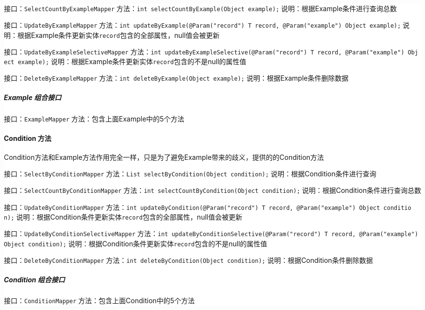 
接口：`SelectCountByExampleMapper`
方法：`int selectCountByExample(Object example);`
说明：根据Example条件进行查询总数


接口：`UpdateByExampleMapper`
方法：`int updateByExample(@Param("record") T record, @Param("example") Object example);`
说明：根据Example条件更新实体`record`包含的全部属性，null值会被更新


接口：`UpdateByExampleSelectiveMapper`
方法：`int updateByExampleSelective(@Param("record") T record, @Param("example") Object example);`
说明：根据Example条件更新实体`record`包含的不是null的属性值


接口：`DeleteByExampleMapper`
方法：`int deleteByExample(Object example);`
说明：根据Example条件删除数据


##### Example 组合接口


接口：`ExampleMapper`
方法：包含上面Example中的5个方法


#### Condition 方法


Condition方法和Example方法作用完全一样，只是为了避免Example带来的歧义，提供的的Condition方法


接口：`SelectByConditionMapper`
方法：`List selectByCondition(Object condition);`
说明：根据Condition条件进行查询


接口：`SelectCountByConditionMapper`
方法：`int selectCountByCondition(Object condition);`
说明：根据Condition条件进行查询总数


接口：`UpdateByConditionMapper`
方法：`int updateByCondition(@Param("record") T record, @Param("example") Object condition);`
说明：根据Condition条件更新实体`record`包含的全部属性，null值会被更新


接口：`UpdateByConditionSelectiveMapper`
方法：`int updateByConditionSelective(@Param("record") T record, @Param("example") Object condition);`
说明：根据Condition条件更新实体`record`包含的不是null的属性值


接口：`DeleteByConditionMapper`
方法：`int deleteByCondition(Object condition);`
说明：根据Condition条件删除数据


##### Condition 组合接口


接口：`ConditionMapper`
方法：包含上面Condition中的5个方法
